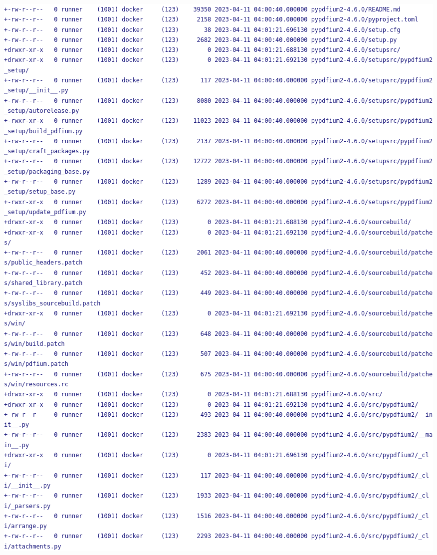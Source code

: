 ```diff
+-rw-r--r--   0 runner    (1001) docker     (123)    39350 2023-04-11 04:00:40.000000 pypdfium2-4.6.0/README.md
+-rw-r--r--   0 runner    (1001) docker     (123)     2158 2023-04-11 04:00:40.000000 pypdfium2-4.6.0/pyproject.toml
+-rw-r--r--   0 runner    (1001) docker     (123)       38 2023-04-11 04:01:21.696130 pypdfium2-4.6.0/setup.cfg
+-rw-r--r--   0 runner    (1001) docker     (123)     2682 2023-04-11 04:00:40.000000 pypdfium2-4.6.0/setup.py
+drwxr-xr-x   0 runner    (1001) docker     (123)        0 2023-04-11 04:01:21.688130 pypdfium2-4.6.0/setupsrc/
+drwxr-xr-x   0 runner    (1001) docker     (123)        0 2023-04-11 04:01:21.692130 pypdfium2-4.6.0/setupsrc/pypdfium2_setup/
+-rw-r--r--   0 runner    (1001) docker     (123)      117 2023-04-11 04:00:40.000000 pypdfium2-4.6.0/setupsrc/pypdfium2_setup/__init__.py
+-rw-r--r--   0 runner    (1001) docker     (123)     8080 2023-04-11 04:00:40.000000 pypdfium2-4.6.0/setupsrc/pypdfium2_setup/autorelease.py
+-rwxr-xr-x   0 runner    (1001) docker     (123)    11023 2023-04-11 04:00:40.000000 pypdfium2-4.6.0/setupsrc/pypdfium2_setup/build_pdfium.py
+-rw-r--r--   0 runner    (1001) docker     (123)     2137 2023-04-11 04:00:40.000000 pypdfium2-4.6.0/setupsrc/pypdfium2_setup/craft_packages.py
+-rw-r--r--   0 runner    (1001) docker     (123)    12722 2023-04-11 04:00:40.000000 pypdfium2-4.6.0/setupsrc/pypdfium2_setup/packaging_base.py
+-rw-r--r--   0 runner    (1001) docker     (123)     1289 2023-04-11 04:00:40.000000 pypdfium2-4.6.0/setupsrc/pypdfium2_setup/setup_base.py
+-rwxr-xr-x   0 runner    (1001) docker     (123)     6272 2023-04-11 04:00:40.000000 pypdfium2-4.6.0/setupsrc/pypdfium2_setup/update_pdfium.py
+drwxr-xr-x   0 runner    (1001) docker     (123)        0 2023-04-11 04:01:21.688130 pypdfium2-4.6.0/sourcebuild/
+drwxr-xr-x   0 runner    (1001) docker     (123)        0 2023-04-11 04:01:21.692130 pypdfium2-4.6.0/sourcebuild/patches/
+-rw-r--r--   0 runner    (1001) docker     (123)     2061 2023-04-11 04:00:40.000000 pypdfium2-4.6.0/sourcebuild/patches/public_headers.patch
+-rw-r--r--   0 runner    (1001) docker     (123)      452 2023-04-11 04:00:40.000000 pypdfium2-4.6.0/sourcebuild/patches/shared_library.patch
+-rw-r--r--   0 runner    (1001) docker     (123)      449 2023-04-11 04:00:40.000000 pypdfium2-4.6.0/sourcebuild/patches/syslibs_sourcebuild.patch
+drwxr-xr-x   0 runner    (1001) docker     (123)        0 2023-04-11 04:01:21.692130 pypdfium2-4.6.0/sourcebuild/patches/win/
+-rw-r--r--   0 runner    (1001) docker     (123)      648 2023-04-11 04:00:40.000000 pypdfium2-4.6.0/sourcebuild/patches/win/build.patch
+-rw-r--r--   0 runner    (1001) docker     (123)      507 2023-04-11 04:00:40.000000 pypdfium2-4.6.0/sourcebuild/patches/win/pdfium.patch
+-rw-r--r--   0 runner    (1001) docker     (123)      675 2023-04-11 04:00:40.000000 pypdfium2-4.6.0/sourcebuild/patches/win/resources.rc
+drwxr-xr-x   0 runner    (1001) docker     (123)        0 2023-04-11 04:01:21.688130 pypdfium2-4.6.0/src/
+drwxr-xr-x   0 runner    (1001) docker     (123)        0 2023-04-11 04:01:21.692130 pypdfium2-4.6.0/src/pypdfium2/
+-rw-r--r--   0 runner    (1001) docker     (123)      493 2023-04-11 04:00:40.000000 pypdfium2-4.6.0/src/pypdfium2/__init__.py
+-rw-r--r--   0 runner    (1001) docker     (123)     2383 2023-04-11 04:00:40.000000 pypdfium2-4.6.0/src/pypdfium2/__main__.py
+drwxr-xr-x   0 runner    (1001) docker     (123)        0 2023-04-11 04:01:21.696130 pypdfium2-4.6.0/src/pypdfium2/_cli/
+-rw-r--r--   0 runner    (1001) docker     (123)      117 2023-04-11 04:00:40.000000 pypdfium2-4.6.0/src/pypdfium2/_cli/__init__.py
+-rw-r--r--   0 runner    (1001) docker     (123)     1933 2023-04-11 04:00:40.000000 pypdfium2-4.6.0/src/pypdfium2/_cli/_parsers.py
+-rw-r--r--   0 runner    (1001) docker     (123)     1516 2023-04-11 04:00:40.000000 pypdfium2-4.6.0/src/pypdfium2/_cli/arrange.py
+-rw-r--r--   0 runner    (1001) docker     (123)     2293 2023-04-11 04:00:40.000000 pypdfium2-4.6.0/src/pypdfium2/_cli/attachments.py
```